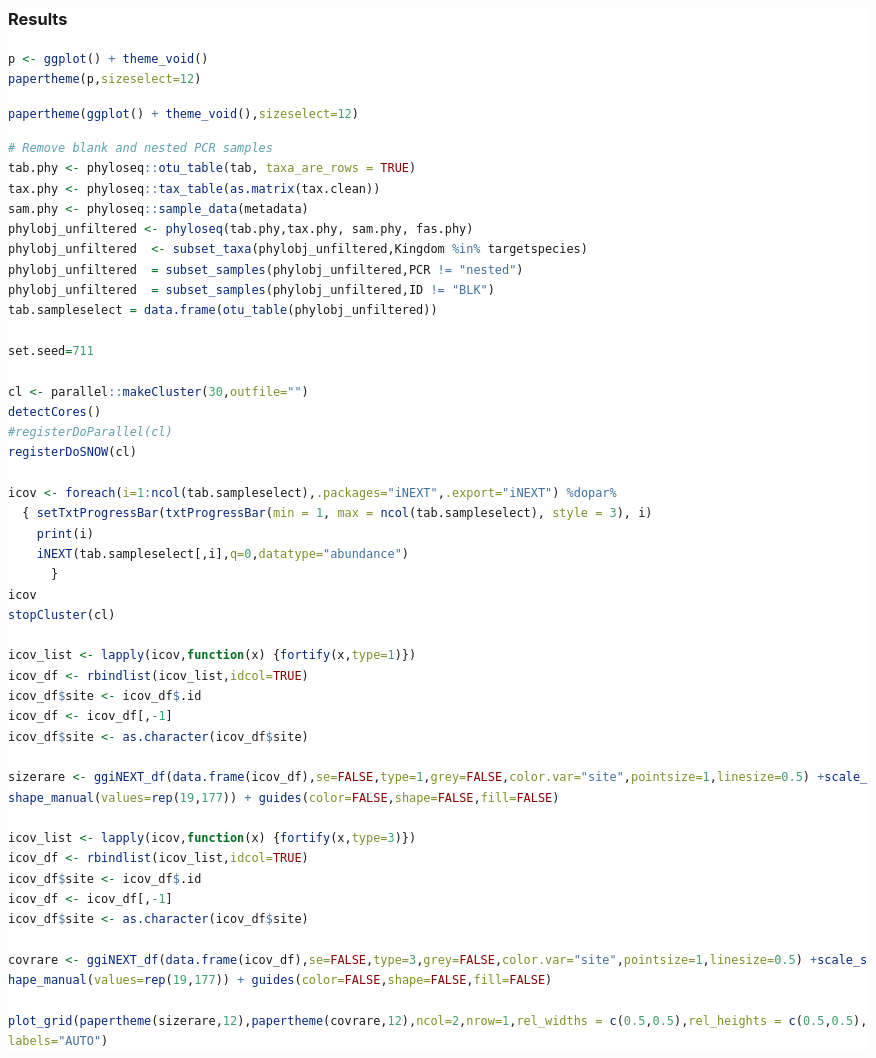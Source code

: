 ### Results 

```r
p <- ggplot() + theme_void()
papertheme(p,sizeselect=12)
```

```r
papertheme(ggplot() + theme_void(),sizeselect=12)
```






```r
# Remove blank and nested PCR samples 
tab.phy <- phyloseq::otu_table(tab, taxa_are_rows = TRUE)
tax.phy <- phyloseq::tax_table(as.matrix(tax.clean))
sam.phy <- phyloseq::sample_data(metadata)
phylobj_unfiltered <- phyloseq(tab.phy,tax.phy, sam.phy, fas.phy)
phylobj_unfiltered  <- subset_taxa(phylobj_unfiltered,Kingdom %in% targetspecies)
phylobj_unfiltered  = subset_samples(phylobj_unfiltered,PCR != "nested")
phylobj_unfiltered  = subset_samples(phylobj_unfiltered,ID != "BLK")
tab.sampleselect = data.frame(otu_table(phylobj_unfiltered))

set.seed=711

cl <- parallel::makeCluster(30,outfile="")
detectCores()
#registerDoParallel(cl)
registerDoSNOW(cl)

icov <- foreach(i=1:ncol(tab.sampleselect),.packages="iNEXT",.export="iNEXT") %dopar% 
  { setTxtProgressBar(txtProgressBar(min = 1, max = ncol(tab.sampleselect), style = 3), i)
    print(i)
    iNEXT(tab.sampleselect[,i],q=0,datatype="abundance")
      }
icov
stopCluster(cl)

icov_list <- lapply(icov,function(x) {fortify(x,type=1)})
icov_df <- rbindlist(icov_list,idcol=TRUE)
icov_df$site <- icov_df$.id
icov_df <- icov_df[,-1] 
icov_df$site <- as.character(icov_df$site)

sizerare <- ggiNEXT_df(data.frame(icov_df),se=FALSE,type=1,grey=FALSE,color.var="site",pointsize=1,linesize=0.5) +scale_shape_manual(values=rep(19,177)) + guides(color=FALSE,shape=FALSE,fill=FALSE)

icov_list <- lapply(icov,function(x) {fortify(x,type=3)})
icov_df <- rbindlist(icov_list,idcol=TRUE)
icov_df$site <- icov_df$.id
icov_df <- icov_df[,-1] 
icov_df$site <- as.character(icov_df$site)

covrare <- ggiNEXT_df(data.frame(icov_df),se=FALSE,type=3,grey=FALSE,color.var="site",pointsize=1,linesize=0.5) +scale_shape_manual(values=rep(19,177)) + guides(color=FALSE,shape=FALSE,fill=FALSE)

plot_grid(papertheme(sizerare,12),papertheme(covrare,12),ncol=2,nrow=1,rel_widths = c(0.5,0.5),rel_heights = c(0.5,0.5),labels="AUTO")
```
